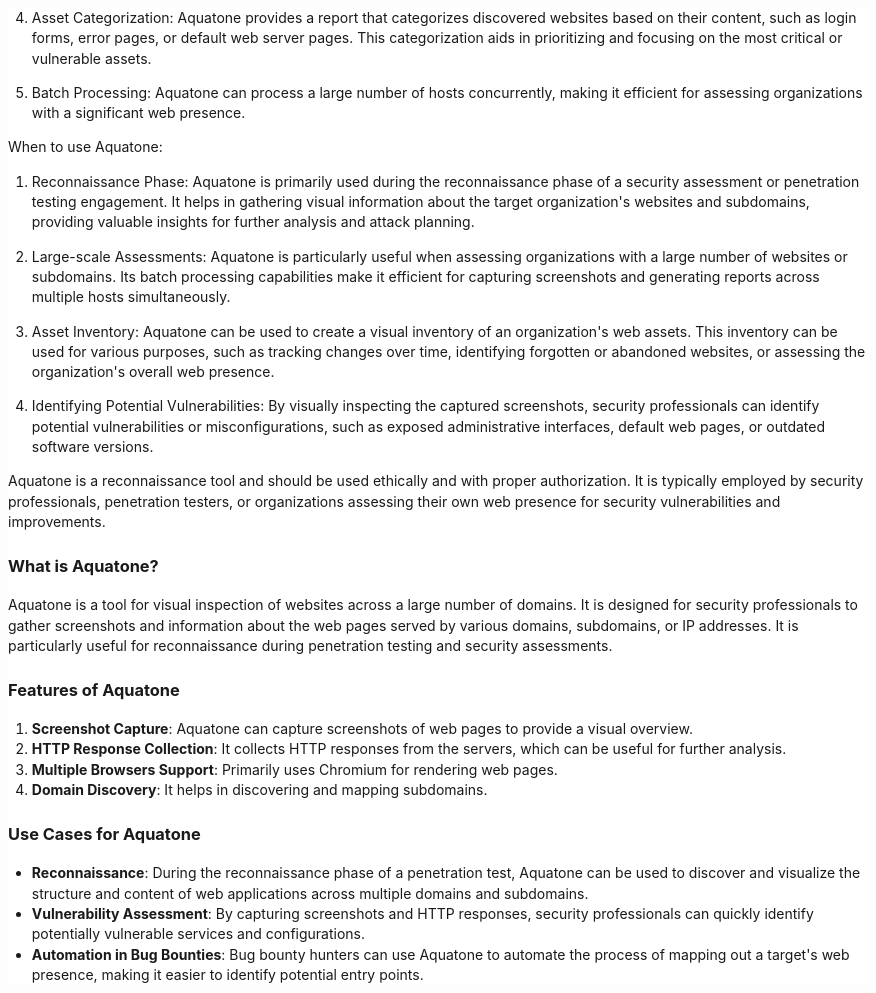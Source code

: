4. Asset Categorization: Aquatone provides a report that categorizes discovered websites based on their content, such as login forms, error pages, or default web server pages. This categorization aids in prioritizing and focusing on the most critical or vulnerable assets.

5. Batch Processing: Aquatone can process a large number of hosts concurrently, making it efficient for assessing organizations with a significant web presence.

When to use Aquatone:

1. Reconnaissance Phase: Aquatone is primarily used during the reconnaissance phase of a security assessment or penetration testing engagement. It helps in gathering visual information about the target organization's websites and subdomains, providing valuable insights for further analysis and attack planning.

2. Large-scale Assessments: Aquatone is particularly useful when assessing organizations with a large number of websites or subdomains. Its batch processing capabilities make it efficient for capturing screenshots and generating reports across multiple hosts simultaneously.

3. Asset Inventory: Aquatone can be used to create a visual inventory of an organization's web assets. This inventory can be used for various purposes, such as tracking changes over time, identifying forgotten or abandoned websites, or assessing the organization's overall web presence.

4. Identifying Potential Vulnerabilities: By visually inspecting the captured screenshots, security professionals can identify potential vulnerabilities or misconfigurations, such as exposed administrative interfaces, default web pages, or outdated software versions.

Aquatone is a reconnaissance tool and should be used ethically and with proper authorization. It is typically employed by security professionals, penetration testers, or organizations assessing their own web presence for security vulnerabilities and improvements.

### What is Aquatone?

Aquatone is a tool for visual inspection of websites across a large number of domains. It is designed for security professionals to gather screenshots and information about the web pages served by various domains, subdomains, or IP addresses. It is particularly useful for reconnaissance during penetration testing and security assessments.

### Features of Aquatone

1. **Screenshot Capture**: Aquatone can capture screenshots of web pages to provide a visual overview.
2. **HTTP Response Collection**: It collects HTTP responses from the servers, which can be useful for further analysis.
3. **Multiple Browsers Support**: Primarily uses Chromium for rendering web pages.
4. **Domain Discovery**: It helps in discovering and mapping subdomains.

### Use Cases for Aquatone

- **Reconnaissance**: During the reconnaissance phase of a penetration test, Aquatone can be used to discover and visualize the structure and content of web applications across multiple domains and subdomains.
- **Vulnerability Assessment**: By capturing screenshots and HTTP responses, security professionals can quickly identify potentially vulnerable services and configurations.
- **Automation in Bug Bounties**: Bug bounty hunters can use Aquatone to automate the process of mapping out a target's web presence, making it easier to identify potential entry points.
